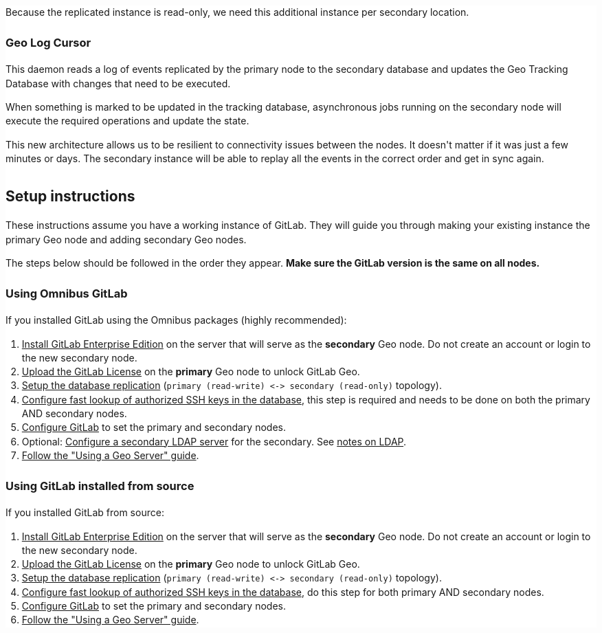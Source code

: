 Because the replicated instance is read-only, we need this additional instance
per secondary location.

### Geo Log Cursor

This daemon reads a log of events replicated by the primary node to the secondary
database and updates the Geo Tracking Database with changes that need to be
executed.

When something is marked to be updated in the tracking database, asynchronous
jobs running on the secondary node will execute the required operations and
update the state.

This new architecture allows us to be resilient to connectivity issues between the
nodes. It doesn't matter if it was just a few minutes or days. The secondary
instance will be able to replay all the events in the correct order and get in
sync again.

## Setup instructions

These instructions assume you have a working instance of GitLab. They will
guide you through making your existing instance the primary Geo node and
adding secondary Geo nodes.

The steps below should be followed in the order they appear. **Make sure the
GitLab version is the same on all nodes.**

### Using Omnibus GitLab

If you installed GitLab using the Omnibus packages (highly recommended):

1. [Install GitLab Enterprise Edition][install-ee] on the server that will serve
   as the **secondary** Geo node. Do not create an account or login to the new
   secondary node.
1. [Upload the GitLab License](../user/admin_area/license.md) on the **primary**
   Geo node to unlock GitLab Geo.
1. [Setup the database replication](database.md) (`primary (read-write) <->
   secondary (read-only)` topology).
1. [Configure fast lookup of authorized SSH keys in the database](../administration/operations/fast_ssh_key_lookup.md),
   this step is required and needs to be done on both the primary AND secondary nodes.
1. [Configure GitLab](configuration.md) to set the primary and secondary nodes.
1. Optional: [Configure a secondary LDAP server](../administration/auth/ldap.md)
   for the secondary. See [notes on LDAP](#ldap).
1. [Follow the "Using a Geo Server" guide](using_a_geo_server.md).

[install-ee]: https://about.gitlab.com/downloads-ee/ "GitLab Enterprise Edition Omnibus packages downloads page"

### Using GitLab installed from source

If you installed GitLab from source:

1. [Install GitLab Enterprise Edition][install-ee-source] on the server that
   will serve as the **secondary** Geo node. Do not create an account or login
   to the new secondary node.
1. [Upload the GitLab License](../user/admin_area/license.md) on the **primary**
   Geo node to unlock GitLab Geo.
1. [Setup the database replication](database_source.md) (`primary (read-write)
   <-> secondary (read-only)` topology).
1. [Configure fast lookup of authorized SSH keys in the database](../administration/operations/fast_ssh_key_lookup.md),
   do this step for both primary AND secondary nodes.
1. [Configure GitLab](configuration_source.md) to set the primary and secondary
   nodes.
1. [Follow the "Using a Geo Server" guide](using_a_geo_server.md).


[install-ee-source]: https://docs.gitlab.com/ee/install/installation.html "GitLab Enterprise Edition installation from source"
[ee]: https://about.gitlab.com/gitlab-ee/ "GitLab Enterprise Edition landing page"
[install-ee-source]: https://docs.gitlab.com/ee/install/installation.html "GitLab Enterprise Edition installation from source"